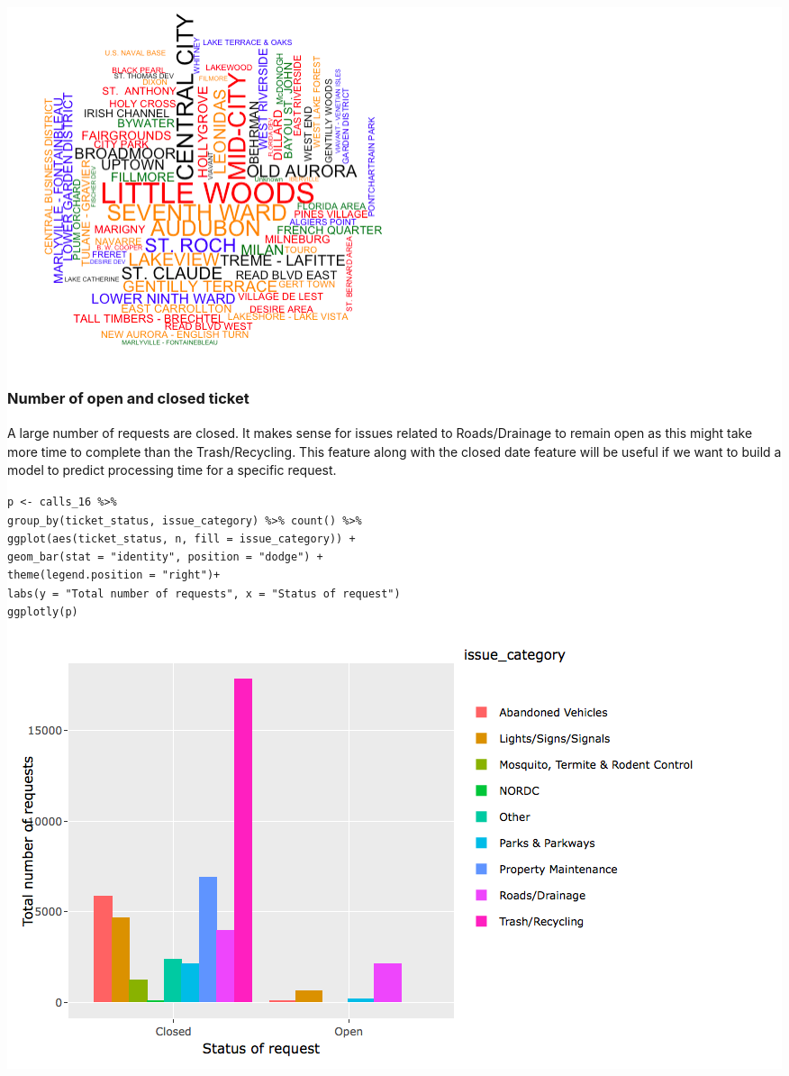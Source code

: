 ![](./_mac/p6.png)

### Number of open and closed ticket

A large number of requests are closed. It makes sense for issues related to Roads/Drainage to remain open as this might take more time to complete than the Trash/Recycling. This feature along with the closed date feature will be useful if we want to build a model to predict processing time for a specific request.

```{r echo=FALSE, warning=FALSE, message=FALSE}
p <- calls_16 %>%
group_by(ticket_status, issue_category) %>% count() %>%
ggplot(aes(ticket_status, n, fill = issue_category)) +
geom_bar(stat = "identity", position = "dodge") +
theme(legend.position = "right")+
labs(y = "Total number of requests", x = "Status of request")
ggplotly(p)

```
![](./_mac/p7.png)
